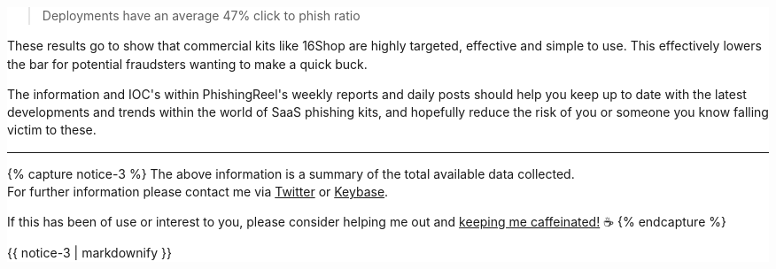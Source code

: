 > Deployments have an average 47% click to phish ratio

These results go to show that commercial kits like 16Shop are highly targeted, effective and simple to use. This effectively lowers the bar for potential fraudsters wanting to make a quick buck. 

The information and IOC's within PhishingReel's weekly reports and daily posts should help you keep up to date with the latest developments and trends within the world of SaaS phishing kits, and hopefully reduce the risk of you or someone you know falling victim to these.

---

{% capture notice-3 %}
The above information is a summary of the total available data collected.  
For further information please contact me via [Twitter](https://twitter.com/sysgoblin) or [Keybase](https://keybase.com/sysg0blin).

If this has been of use or interest to you, please consider helping me out and [keeping me caffeinated!](https://ko-fi.com/sysgoblin) ☕
{% endcapture %}

<div class="notice">
  {{ notice-3 | markdownify }}
</div>